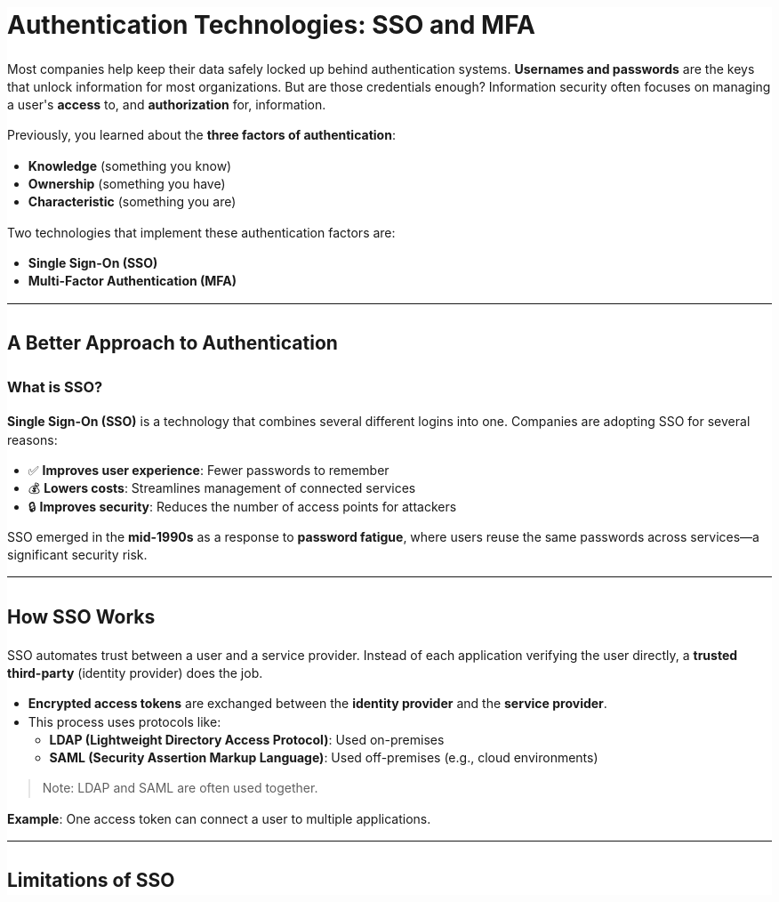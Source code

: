 
# Authentication Technologies: SSO and MFA

Most companies help keep their data safely locked up behind authentication systems. **Usernames and passwords** are the keys that unlock information for most organizations. But are those credentials enough? Information security often focuses on managing a user's **access** to, and **authorization** for, information.

Previously, you learned about the **three factors of authentication**:

- **Knowledge** (something you know)
- **Ownership** (something you have)
- **Characteristic** (something you are)

Two technologies that implement these authentication factors are:

- **Single Sign-On (SSO)**
- **Multi-Factor Authentication (MFA)**

---

## A Better Approach to Authentication

### What is SSO?

**Single Sign-On (SSO)** is a technology that combines several different logins into one. Companies are adopting SSO for several reasons:

- ✅ **Improves user experience**: Fewer passwords to remember
- 💰 **Lowers costs**: Streamlines management of connected services
- 🔒 **Improves security**: Reduces the number of access points for attackers

SSO emerged in the **mid-1990s** as a response to **password fatigue**, where users reuse the same passwords across services—a significant security risk.

---

## How SSO Works

SSO automates trust between a user and a service provider. Instead of each application verifying the user directly, a **trusted third-party** (identity provider) does the job.

- **Encrypted access tokens** are exchanged between the **identity provider** and the **service provider**.
- This process uses protocols like:
  - **LDAP (Lightweight Directory Access Protocol)**: Used on-premises
  - **SAML (Security Assertion Markup Language)**: Used off-premises (e.g., cloud environments)

> Note: LDAP and SAML are often used together.

**Example**: One access token can connect a user to multiple applications.

---

## Limitations of SSO
